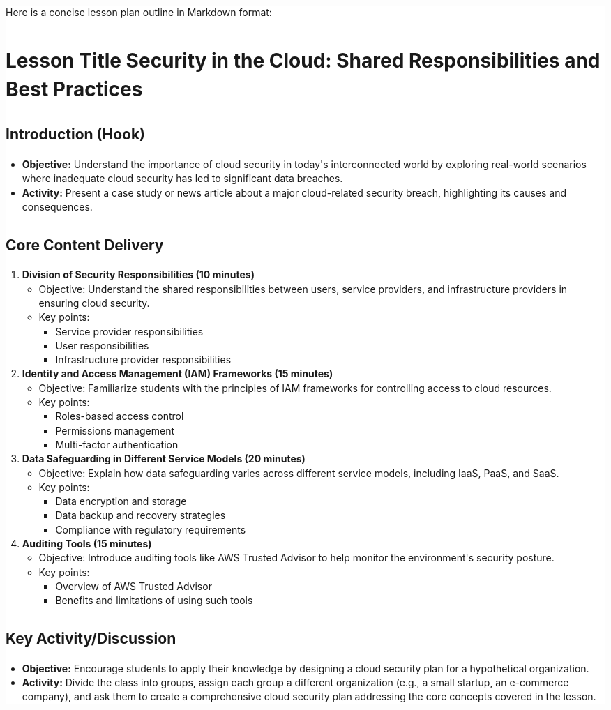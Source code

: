Here is a concise lesson plan outline in Markdown format:

**Lesson Title**
Security in the Cloud: Shared Responsibilities and Best Practices
===========================================================

**Introduction (Hook)**
-----------------------

*   **Objective:** Understand the importance of cloud security in today's interconnected world by exploring real-world scenarios where inadequate cloud security has led to significant data breaches.
*   **Activity:** Present a case study or news article about a major cloud-related security breach, highlighting its causes and consequences.

**Core Content Delivery**
-------------------------

1.  **Division of Security Responsibilities (10 minutes)**
    *   Objective: Understand the shared responsibilities between users, service providers, and infrastructure providers in ensuring cloud security.
    *   Key points:
        -   Service provider responsibilities
        -   User responsibilities
        -   Infrastructure provider responsibilities
2.  **Identity and Access Management (IAM) Frameworks (15 minutes)**
    *   Objective: Familiarize students with the principles of IAM frameworks for controlling access to cloud resources.
    *   Key points:
        -   Roles-based access control
        -   Permissions management
        -   Multi-factor authentication
3.  **Data Safeguarding in Different Service Models (20 minutes)**
    *   Objective: Explain how data safeguarding varies across different service models, including IaaS, PaaS, and SaaS.
    *   Key points:
        -   Data encryption and storage
        -   Data backup and recovery strategies
        -   Compliance with regulatory requirements
4.  **Auditing Tools (15 minutes)**
    *   Objective: Introduce auditing tools like AWS Trusted Advisor to help monitor the environment's security posture.
    *   Key points:
        -   Overview of AWS Trusted Advisor
        -   Benefits and limitations of using such tools

**Key Activity/Discussion**
-------------------------

*   **Objective:** Encourage students to apply their knowledge by designing a cloud security plan for a hypothetical organization.
*   **Activity:** Divide the class into groups, assign each group a different organization (e.g., a small startup, an e-commerce company), and ask them to create a comprehensive cloud security plan addressing the core concepts covered in the lesson.
